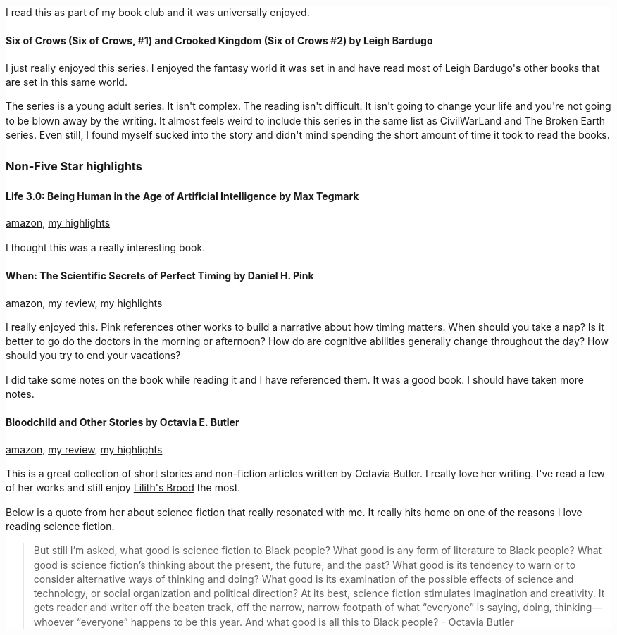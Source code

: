I read this as part of my book club and it was universally enjoyed.

#### Six of Crows (Six of Crows, #1) and Crooked Kingdom (Six of Crows #2) by Leigh Bardugo

I just really enjoyed this series. I enjoyed the fantasy world it was set in and have read most of Leigh Bardugo's other books that are set in this same world.

The series is a young adult series. It isn't complex. The reading isn't difficult. It isn't going to change your life and you're not going to be blown away by the writing. It almost feels weird to include this series in the same list as CivilWarLand and The Broken Earth series. Even still, I found myself sucked into the story and didn't mind spending the short amount of time it took to read the books.

### Non-Five Star highlights

#### Life 3.0: Being Human in the Age of Artificial Intelligence by Max Tegmark

[amazon](https://amzn.to/2AU6B8E), [my highlights](https://www.goodreads.com/notes/35881748-life-3-0/3431614-jake-mccrary)

I thought this was a really interesting book.

#### When: The Scientific Secrets of Perfect Timing by Daniel H. Pink 

[amazon](https://amzn.to/2RV2v9W), [my review](https://www.goodreads.com/review/show/2278408888), [my highlights](https://www.goodreads.com/notes/35786699-when/3431614-jake-mccrary)

I really enjoyed this. Pink references other works to build a narrative about how timing matters. When should you take a nap? Is it better to go do the doctors in the morning or afternoon? How do are cognitive abilities generally change throughout the day? How should you try to end your vacations?

I did take some notes on the book while reading it and I have referenced them. It was a good book. I should have taken more notes.

#### Bloodchild and Other Stories by Octavia E. Butler

[amazon](https://amzn.to/2MreMxO), [my review](https://www.goodreads.com/review/show/2293497979), [my highlights](https://www.goodreads.com/notes/40274755-bloodchild-and-other-stories/3431614-jake-mccrary)

This is a great collection of short stories and non-fiction articles written by Octavia Butler. I really love her writing. I've read a few of her works and still enjoy [Lilith's Brood](https://www.goodreads.com/book/show/60926.Lilith_s_Brood) the most.

Below is a quote from her about science fiction that really resonated with me. It really hits home on one of the reasons I love reading science fiction.

> But still I’m asked, what good is science fiction to Black people? What good is any form of literature to Black people? What good is science fiction’s thinking about the present, the future, and the past? What good is its tendency to warn or to consider alternative ways of thinking and doing? What good is its examination of the possible effects of science and technology, or social organization and political direction? At its best, science fiction stimulates imagination and creativity. It gets reader and writer off the beaten track, off the narrow, narrow footpath of what “everyone” is saying, doing, thinking—whoever “everyone” happens to be this year. And what good is all this to Black people? - Octavia Butler
